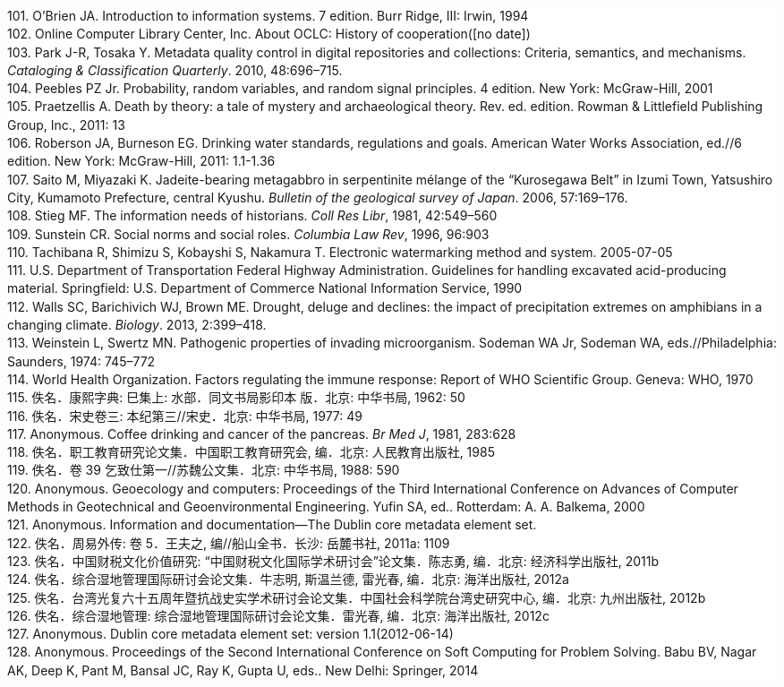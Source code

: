   <div class="csl-entry">101.	O’Brien JA. Introduction to information systems. 7 edition. Burr Ridge, III: Irwin, 1994</div>
  <div class="csl-entry">102.	Online Computer Library Center, Inc. About OCLC: History of cooperation([no date])</div>
  <div class="csl-entry">103.	Park J-R, Tosaka Y. Metadata quality control in digital repositories and collections: Criteria, semantics, and mechanisms. <i>Cataloging &#38; Classification Quarterly</i>. 2010, 48:696–715. </div>
  <div class="csl-entry">104.	Peebles PZ Jr. Probability, random variables, and random signal principles. 4 edition. New York: McGraw-Hill, 2001</div>
  <div class="csl-entry">105.	Praetzellis A. Death by theory: a tale of mystery and archaeological theory. Rev. ed. edition. Rowman &#38; Littlefield Publishing Group, Inc., 2011: 13</div>
  <div class="csl-entry">106.	Roberson JA, Burneson EG. Drinking water standards, regulations and goals. American Water Works Association, ed.//6 edition. New York: McGraw-Hill, 2011: 1.1-1.36</div>
  <div class="csl-entry">107.	Saito M, Miyazaki K. Jadeite-bearing metagabbro in serpentinite mélange of the “Kurosegawa Belt” in Izumi Town, Yatsushiro City, Kumamoto Prefecture, central Kyushu. <i>Bulletin of the geological survey of Japan</i>. 2006, 57:169–176. </div>
  <div class="csl-entry">108.	Stieg MF. The information needs of historians. <i>Coll Res Libr</i>, 1981, 42:549–560</div>
  <div class="csl-entry">109.	Sunstein CR. Social norms and social roles. <i>Columbia Law Rev</i>, 1996, 96:903</div>
  <div class="csl-entry">110.	Tachibana R, Shimizu S, Kobayshi S, Nakamura T. Electronic watermarking method and system. 2005-07-05</div>
  <div class="csl-entry">111.	U.S. Department of Transportation Federal Highway Administration. Guidelines for handling excavated acid-producing material. Springfield: U.S. Department of Commerce National Information Service, 1990</div>
  <div class="csl-entry">112.	Walls SC, Barichivich WJ, Brown ME. Drought, deluge and declines: the impact of precipitation extremes on amphibians in a changing climate. <i>Biology</i>. 2013, 2:399–418. </div>
  <div class="csl-entry">113.	Weinstein L, Swertz MN. Pathogenic properties of invading microorganism. Sodeman WA Jr, Sodeman WA, eds.//Philadelphia: Saunders, 1974: 745–772</div>
  <div class="csl-entry">114.	World Health Organization. Factors regulating the immune response: Report of WHO Scientific Group. Geneva: WHO, 1970</div>
  <div class="csl-entry">115.	佚名．康熙字典: 巳集上: 水部．同文书局影印本 版．北京: 中华书局, 1962: 50</div>
  <div class="csl-entry">116.	佚名．宋史卷三: 本纪第三//宋史．北京: 中华书局, 1977: 49</div>
  <div class="csl-entry">117.	Anonymous. Coffee drinking and cancer of the pancreas. <i>Br Med J</i>, 1981, 283:628</div>
  <div class="csl-entry">118.	佚名．职工教育研究论文集．中国职工教育研究会, 编．北京: 人民教育出版社, 1985</div>
  <div class="csl-entry">119.	佚名．卷 39 乞致仕第一//苏魏公文集．北京: 中华书局, 1988: 590</div>
  <div class="csl-entry">120.	Anonymous. Geoecology and computers: Proceedings of the Third International Conference on Advances of Computer Methods in Geotechnical and Geoenvironmental Engineering. Yufin SA, ed.. Rotterdam: A. A. Balkema, 2000</div>
  <div class="csl-entry">121.	Anonymous. Information and documentation—The Dublin core metadata element set. </div>
  <div class="csl-entry">122.	佚名．周易外传: 卷 5．王夫之, 编//船山全书．长沙: 岳麓书社, 2011a: 1109</div>
  <div class="csl-entry">123.	佚名．中国财税文化价值研究: “中国财税文化国际学术研讨会”论文集．陈志勇, 编．北京: 经济科学出版社, 2011b</div>
  <div class="csl-entry">124.	佚名．综合湿地管理国际研讨会论文集．牛志明, 斯温兰德, 雷光春, 编．北京: 海洋出版社, 2012a</div>
  <div class="csl-entry">125.	佚名．台湾光复六十五周年暨抗战史实学术研讨会论文集．中国社会科学院台湾史研究中心, 编．北京: 九州出版社, 2012b</div>
  <div class="csl-entry">126.	佚名．综合湿地管理: 综合湿地管理国际研讨会论文集．雷光春, 编．北京: 海洋出版社, 2012c</div>
  <div class="csl-entry">127.	Anonymous. Dublin core metadata element set: version 1.1(2012-06-14)</div>
  <div class="csl-entry">128.	Anonymous. Proceedings of the Second International Conference on Soft Computing for Problem Solving. Babu BV, Nagar AK, Deep K, Pant M, Bansal JC, Ray K, Gupta U, eds.. New Delhi: Springer, 2014</div>
</div>

